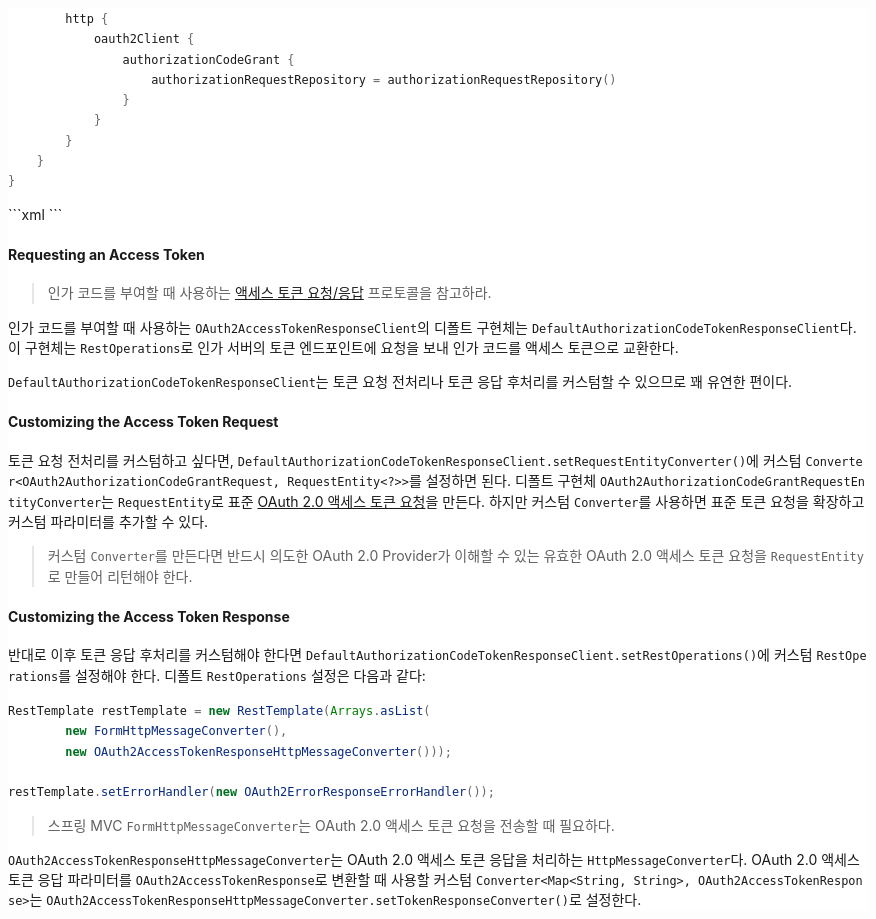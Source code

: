 ```kotlin
        http {
            oauth2Client {
                authorizationCodeGrant {
                    authorizationRequestRepository = authorizationRequestRepository()
                }
            }
        }
    }
}
```
<div class="language-only-for-xml java xml kotlin"></div>
```xml
<http>
    <oauth2-client>
        <authorization-code-grant authorization-request-repository-ref="authorizationRequestRepository"/>
    </oauth2-client>
</http>
```

#### Requesting an Access Token

> 인가 코드를 부여할 때 사용하는 [액세스 토큰 요청/응답](https://tools.ietf.org/html/rfc6749#section-4.1.3) 프로토콜을 참고하라.

인가 코드를 부여할 때 사용하는 `OAuth2AccessTokenResponseClient`의 디폴트 구현체는 `DefaultAuthorizationCodeTokenResponseClient`다. 이 구현체는 `RestOperations`로 인가 서버의 토큰 엔드포인트에 요청을 보내 인가 코드를 액세스 토큰으로 교환한다.

`DefaultAuthorizationCodeTokenResponseClient`는 토큰 요청 전처리나 토큰 응답 후처리를 커스텀할 수 있으므로 꽤 유연한 편이다.

#### Customizing the Access Token Request

토큰 요청 전처리를 커스텀하고 싶다면, `DefaultAuthorizationCodeTokenResponseClient.setRequestEntityConverter()`에 커스텀 `Converter<OAuth2AuthorizationCodeGrantRequest, RequestEntity<?>>`를 설정하면 된다. 디폴트 구현체 `OAuth2AuthorizationCodeGrantRequestEntityConverter`는 `RequestEntity`로 표준 [OAuth 2.0 액세스 토큰 요청](https://tools.ietf.org/html/rfc6749#section-4.1.3)을 만든다. 하지만 커스텀 `Converter`를 사용하면 표준 토큰 요청을 확장하고 커스텀 파라미터를 추가할 수 있다.

> 커스텀 `Converter`를 만든다면 반드시 의도한 OAuth 2.0 Provider가 이해할 수 있는 유효한 OAuth 2.0 액세스 토큰 요청을 `RequestEntity`로 만들어 리턴해야 한다.

#### Customizing the Access Token Response

반대로 이후 토큰 응답 후처리를 커스텀해야 한다면 `DefaultAuthorizationCodeTokenResponseClient.setRestOperations()`에 커스텀 `RestOperations`를 설정해야 한다. 디폴트 `RestOperations` 설정은 다음과 같다:

```java
RestTemplate restTemplate = new RestTemplate(Arrays.asList(
        new FormHttpMessageConverter(),
        new OAuth2AccessTokenResponseHttpMessageConverter()));

restTemplate.setErrorHandler(new OAuth2ErrorResponseErrorHandler());
```

> 스프링 MVC `FormHttpMessageConverter`는 OAuth 2.0 액세스 토큰 요청을 전송할 때 필요하다.

`OAuth2AccessTokenResponseHttpMessageConverter`는 OAuth 2.0 액세스 토큰 응답을 처리하는 `HttpMessageConverter`다. OAuth 2.0 액세스 토큰 응답 파라미터를 `OAuth2AccessTokenResponse`로 변환할 때 사용할 커스텀 `Converter<Map<String, String>, OAuth2AccessTokenResponse>`는 `OAuth2AccessTokenResponseHttpMessageConverter.setTokenResponseConverter()`로 설정한다.

